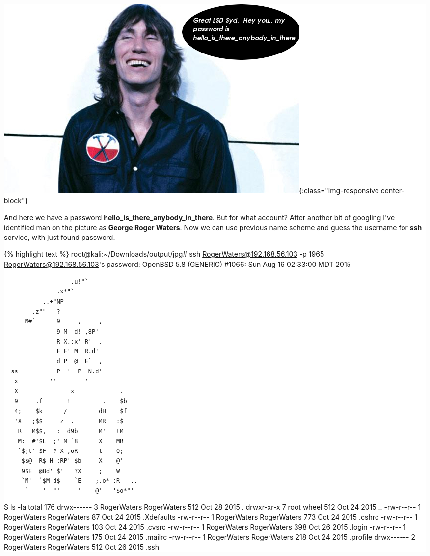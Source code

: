 ![Key file](/img/the-wall/key-file.png){:class="img-responsive center-block"}

<p>And here we have a password <b>hello_is_there_anybody_in_there</b>. But for what account? After another bit of googling I've identified man on the picture as <b>George Roger Waters</b>. Now we can use previous name scheme and guess the username for <b>ssh</b> service, with just found password. </p>

{% highlight text %}
root@kali:~/Downloads/output/jpg# ssh RogerWaters@192.168.56.103 -p 1965
RogerWaters@192.168.56.103's password:
OpenBSD 5.8 (GENERIC) #1066: Sun Aug 16 02:33:00 MDT 2015

                       .u!"`
                   .x*"`
               ..+"NP
            .z""   ?
          M#`      9     ,     ,
                   9 M  d! ,8P'
                   R X.:x' R'  ,
                   F F' M  R.d'
                   d P  @  E`  ,
      ss           P  '  P  N.d'
       x         ''        '
       X               x             .
       9     .f       !         .    $b
       4;    $k      /         dH    $f
       'X   ;$$     z  .       MR   :$
        R   M$$,   :  d9b      M'   tM
        M:  #'$L  ;' M `8      X    MR
        `$;t' $F  # X ,oR      t    Q;
         $$@  R$ H :RP' $b     X    @'
         9$E  @Bd' $'   ?X     ;    W
         `M'  `$M d$    `E    ;.o* :R   ..
          `    '  "'     '    @'   '$o*"'   
$ ls -la
total 176
drwx------  3 RogerWaters  RogerWaters    512 Oct 28  2015 .
drwxr-xr-x  7 root         wheel          512 Oct 24  2015 ..
-rw-r--r--  1 RogerWaters  RogerWaters     87 Oct 24  2015 .Xdefaults
-rw-r--r--  1 RogerWaters  RogerWaters    773 Oct 24  2015 .cshrc
-rw-r--r--  1 RogerWaters  RogerWaters    103 Oct 24  2015 .cvsrc
-rw-r--r--  1 RogerWaters  RogerWaters    398 Oct 26  2015 .login
-rw-r--r--  1 RogerWaters  RogerWaters    175 Oct 24  2015 .mailrc
-rw-r--r--  1 RogerWaters  RogerWaters    218 Oct 24  2015 .profile
drwx------  2 RogerWaters  RogerWaters    512 Oct 26  2015 .ssh